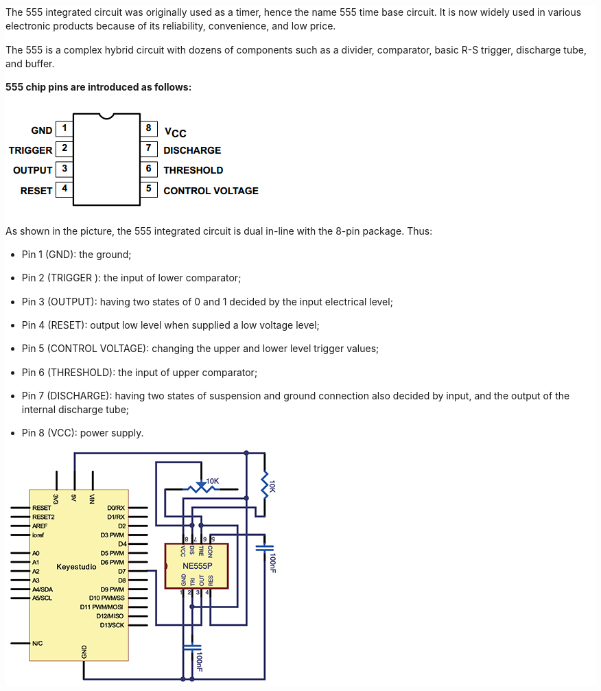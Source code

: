 The 555 integrated circuit was originally used as a timer, hence the name 555 time base circuit. It is now widely used in various electronic products because of its reliability, convenience, and low price.

The 555 is a complex hybrid circuit with dozens of components such as a divider, comparator, basic R-S trigger, discharge tube, and buffer.

**555 chip pins are introduced as follows:**

![](media/a63d5eb97be2afb5e776d63695cd3852.png)

As shown in the picture, the 555 integrated circuit is dual in-line with the 8-pin package. Thus:

-   Pin 1 (GND): the ground;

-   Pin 2 (TRIGGER ): the input of lower comparator;

-   Pin 3 (OUTPUT): having two states of 0 and 1 decided by the input electrical level;
    
-   Pin 4 (RESET): output low level when supplied a low voltage level;

-   Pin 5 (CONTROL VOLTAGE): changing the upper and lower level trigger values;

-   Pin 6 (THRESHOLD): the input of upper comparator;

-   Pin 7 (DISCHARGE): having two states of suspension and ground connection also decided by input, and the output of the internal discharge tube;
    
-   Pin 8 (VCC): power supply.

![042586e79ff0495da771c7ea0912ed40](./media/042586e79ff0495da771c7ea0912ed40-1681174927665-1.png)
